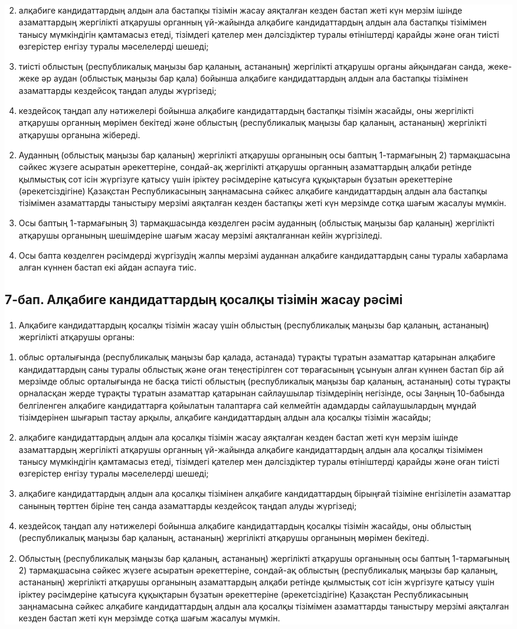2) алқабиге кандидаттардың алдын ала бастапқы тiзiмiн жасау аяқталған кезден бастап жетi күн мерзiм iшiнде азаматтардың жергiлiктi атқарушы органның үй-жайында алқабиге кандидаттардың алдын ала бастапқы тiзiмiмен танысу мүмкiндiгiн қамтамасыз етедi, тiзiмдегi қателер мен дәлсiздiктер туралы өтiнiштердi қарайды және оған тиiстi өзгерiстер енгiзу туралы мәселелердi шешедi;

3) тиiстi облыстың (республикалық маңызы бар қаланың, астананың) жергiлiктi атқарушы органы айқындаған санда, жеке-жеке әр аудан (облыстық маңызы бар қала) бойынша алқабиге кандидаттардың алдын ала бастапқы тiзiмiнен азаматтарды кездейсоқ таңдап алуды жүргiзедi;

4) кездейсоқ таңдап алу нәтижелерi бойынша алқабиге кандидаттардың бастапқы тiзiмiн жасайды, оны жергiлiктi атқарушы органның мөрiмен бекiтедi және облыстың (республикалық маңызы бар қаланың, астананың) жергiлiктi атқарушы органына жiбередi.

2. Ауданның (облыстық маңызы бар қаланың) жергілікті атқарушы органының осы баптың 1-тармағының 2) тармақшасына сәйкес жүзеге асыратын әрекеттерiне, сондай-ақ жергiлiктi атқарушы органның азаматтардың алқаби ретiнде қылмыстық сот iсiн жүргiзуге қатысу үшiн iрiктеу рәсiмдерiне қатысуға құқықтарын бұзатын әрекеттерiне (әрекетсiздiгiне) Қазақстан Республикасының заңнамасына сәйкес алқабиге кандидаттардың алдын ала бастапқы тiзiмiмен азаматтарды таныстыру мерзiмi аяқталған кезден бастапқы жетi күн мерзiмде сотқа шағым жасалуы мүмкiн.

3. Осы баптың 1-тармағының 3) тармақшасында көзделген рәсiм ауданның (облыстық маңызы бар қаланың) жергiлiктi атқарушы органының шешiмдерiне шағым жасау мерзiмi аяқталғаннан кейiн жүргiзiледi.

4. Осы бапта көзделген рәсiмдердi жүргiзудiң жалпы мерзiмi ауданнан алқабиге кандидаттардың саны туралы хабарлама алған күннен бастап екi айдан аспауға тиiс.

## 7-бап. Алқабиге кандидаттардың қосалқы тiзiмiн жасау рәсiмi

1. Алқабиге кандидаттардың қосалқы тiзiмiн жасау үшiн облыстың (республикалық маңызы бар қаланың, астананың) жергілікті атқарушы органы:

1) облыс орталығында (республикалық маңызы бар қалада, астанада) тұрақты тұратын азаматтар қатарынан алқабиге кандидаттардың саны туралы облыстық және оған теңестiрiлген сот төрағасының ұсынуын алған күннен бастап бiр ай мерзiмде облыс орталығында не басқа тиiстi облыстың (республикалық маңызы бар қаланың, астананың) соты тұрақты орналасқан жерде тұрақты тұратын азаматтар қатарынан сайлаушылар тiзiмдерiнің негізінде, осы Заңның 10-бабында белгiленген алқабиге кандидаттарға қойылатын талаптарға сай келмейтiн адамдарды сайлаушылардың мұндай тiзiмдерiнен шығарып тастау арқылы, алқабиге кандидаттардың алдын ала қосалқы тiзiмiн жасайды;

2) алқабиге кандидаттардың алдын ала қосалқы тiзiмiн жасау аяқталған кезден бастап жетi күн мерзiм iшiнде азаматтардың жергiлiкті атқарушы органның үй-жайында алқабиге кандидаттардың алдын ала қосалқы тізiмiмен танысу мүмкіндігін қамтамасыз етедi, тiзiмдегi қателер мен дәлсіздіктер туралы өтініштерді қарайды және оған тиісті өзгерiстер енгiзу туралы мәселелердi шешедi;

3) алқабиге кандидаттардың алдын ала қосалқы тiзiмiнен алқабиге кандидаттардың бiрыңғай тiзiмiне енгізілетін азаматтар санының төрттен бiрiне тең санда азаматтарды кездейсоқ таңдап алуды жүргiзедi;

4) кездейсоқ таңдап алу нәтижелерi бойынша алқабиге кандидаттардың қосалқы тiзiмiн жасайды, оны облыстың (республикалық маңызы бар қаланың, астананың) жергiліктi атқарушы органының мөрiмен бекiтедi.

2. Облыстың (республикалық маңызы бар қаланың, астананың) жергiлiктi атқарушы органының осы баптың 1-тармағының 2) тармақшасына сәйкес жүзеге асыратын әрекеттерiне, сондай-ақ облыстың (республикалық маңызы бар қаланың, астананың) жергiлiктi атқарушы органының азаматтардың алқаби ретiнде қылмыстық сот iсiн жүргiзуге қатысу үшiн iрiктеу рәсiмдерiне қатысуға құқықтарын бұзатын әрекеттерiне (әрекетсiздiгiне) Қазақстан Республикасының заңнамасына сәйкес алқабиге кандидаттардың алдын ала қосалқы тiзiмiмен азаматтарды таныстыру мерзiмi аяқталған кезден бастап жетi күн мерзiмде сотқа шағым жасалуы мүмкiн.

